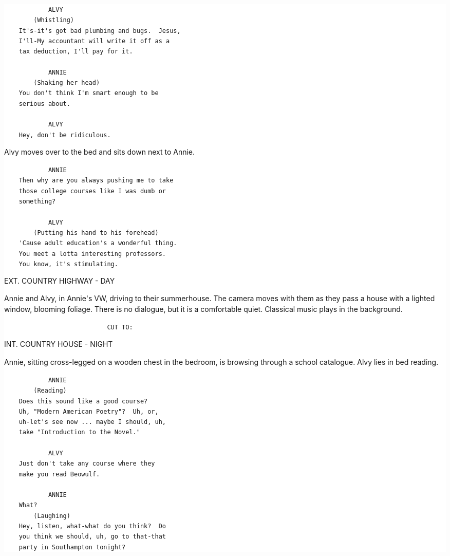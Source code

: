				ALVY 
			(Whistling) 
		It's-it's got bad plumbing and bugs.  Jesus, 
		I'll-My accountant will write it off as a 
		tax deduction, I'll pay for it.

				ANNIE 
			(Shaking her head) 
		You don't think I'm smart enough to be 
		serious about.

				ALVY  
		Hey, don't be ridiculous.

Alvy moves over to the bed and sits down next to Annie.

				ANNIE  
		Then why are you always pushing me to take 
		those college courses like I was dumb or 
		something?

				ALVY  
			(Putting his hand to his forehead) 
		'Cause adult education's a wonderful thing.  
		You meet a lotta interesting professors.  
		You know, it's stimulating.

EXT. COUNTRY HIGHWAY - DAY

Annie and Alvy, in Annie's VW, driving to their summerhouse.  The camera moves 
with them as they pass a house with a lighted window, blooming foliage.  There 
is no dialogue, but it is a comfortable quiet.  Classical music plays in the 
background.

								CUT TO:

INT. COUNTRY HOUSE - NIGHT

Annie, sitting cross-legged on a wooden chest in the bedroom, is browsing 
through a school catalogue.  Alvy lies in bed reading.

				ANNIE 
			(Reading) 
		Does this sound like a good course?  
		Uh, "Modern American Poetry"?  Uh, or, 
		uh-let's see now ... maybe I should, uh, 
		take "Introduction to the Novel."

				ALVY 
		Just don't take any course where they 
		make you read Beowulf.

				ANNIE 
		What? 
			(Laughing) 
		Hey, listen, what-what do you think?  Do 
		you think we should, uh, go to that-that 
		party in Southampton tonight? 
